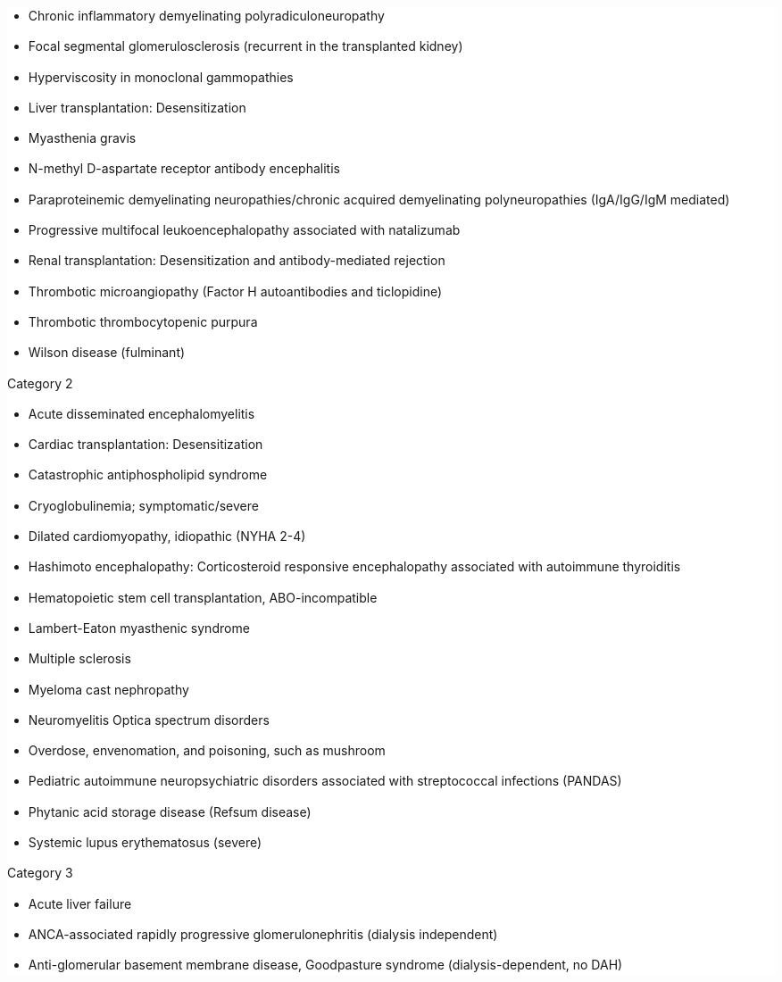 - Chronic inflammatory demyelinating polyradiculoneuropathy

- Focal segmental glomerulosclerosis (recurrent in the transplanted kidney)

- Hyperviscosity in monoclonal gammopathies

- Liver transplantation: Desensitization

- Myasthenia gravis

- N-methyl D-aspartate receptor antibody encephalitis

- Paraproteinemic demyelinating neuropathies/chronic acquired demyelinating polyneuropathies (IgA/IgG/IgM mediated)

- Progressive multifocal leukoencephalopathy associated with natalizumab

- Renal transplantation: Desensitization and antibody-mediated rejection

- Thrombotic microangiopathy (Factor H autoantibodies and ticlopidine)

- Thrombotic thrombocytopenic purpura

- Wilson disease (fulminant)

Category 2

- Acute disseminated encephalomyelitis

- Cardiac transplantation: Desensitization

- Catastrophic antiphospholipid syndrome

- Cryoglobulinemia; symptomatic/severe

- Dilated cardiomyopathy, idiopathic (NYHA 2-4)

- Hashimoto encephalopathy: Corticosteroid responsive encephalopathy associated with autoimmune thyroiditis

- Hematopoietic stem cell transplantation, ABO-incompatible

- Lambert-Eaton myasthenic syndrome

- Multiple sclerosis

- Myeloma cast nephropathy

- Neuromyelitis Optica spectrum disorders

- Overdose, envenomation, and poisoning, such as mushroom

- Pediatric autoimmune neuropsychiatric disorders associated with streptococcal infections (PANDAS)

- Phytanic acid storage disease (Refsum disease)

- Systemic lupus erythematosus (severe)

Category 3

- Acute liver failure

- ANCA-associated rapidly progressive glomerulonephritis (dialysis independent)

- Anti-glomerular basement membrane disease, Goodpasture syndrome (dialysis-dependent, no DAH)
